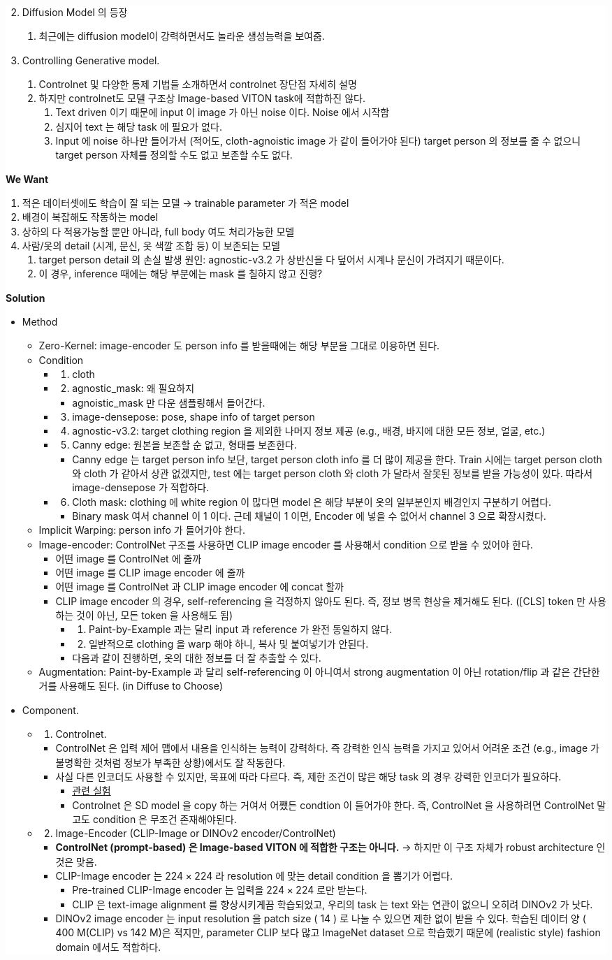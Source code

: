 2. Diffusion Model 의 등장
   1. 최근에는 diffusion model이 강력하면서도 놀라운 생성능력을 보여줌.

3. Controlling Generative model.
   1. Controlnet 및 다양한 통제 기법들 소개하면서 controlnet 장단점 자세히 설명
   2. 하지만 controlnet도 모델 구조상 Image-based VITON task에 적합하진 않다.
      1. Text driven 이기 때문에 input 이 image 가 아닌 noise 이다. Noise 에서 시작함
      2. 심지어 text 는 해당 task 에 필요가 없다.
      3. Input 에 noise 하나만 들어가서 (적어도, cloth-agnoistic image 가 같이 들어가야 된다) target person 의 정보를 줄 수 없으니 target person 자체를 정의할 수도 없고 보존할 수도 없다. 

$\textbf{We Want}$

1. 적은 데이터셋에도 학습이 잘 되는 모델 $\rightarrow$ trainable parameter 가 적은 model
2. 배경이 복잡해도 작동하는 model
3. 상하의 다 적용가능할 뿐만 아니라, full body 여도 처리가능한 모델
4. 사람/옷의 detail (시계, 문신, 옷 색깔 조합 등) 이 보존되는 모델 
   1. target person detail 의 손실 발생 원인: agnostic-v3.2 가 상반신을 다 덮어서 시계나 문신이 가려지기 때문이다. 
   2. 이 경우, inference 때에는 해당 부분에는 mask 를 칠하지 않고 진행?

$\textbf{Solution}$

- Method
  - Zero-Kernel: image-encoder 도 person info 를 받을때에는 해당 부분을 그대로 이용하면 된다. 
  - Condition
    - 1. cloth
    - 2. agnostic_mask: 왜 필요하지
      - agnoistic_mask 만 다운 샘플링해서 들어간다. 
    - 3. image-densepose: pose, shape info of target person 
    - 4. agnostic-v3.2: target clothing region 을 제외한 나머지 정보 제공 (e.g., 배경, 바지에 대한 모든 정보, 얼굴, etc.)
    - 5. Canny edge: 원본을 보존할 순 없고, 형태를 보존한다. 
      - Canny edge 는 target person info 보단, target person cloth info 를 더 많이 제공을 한다. Train 시에는 target person cloth 와 cloth 가 같아서 상관 없겠지만, test 에는 target person cloth 와 cloth 가 달라서 잘못된 정보를 받을 가능성이 있다. 따라서 image-densepose 가 적합하다.
    - 6. Cloth mask: clothing 에 white region 이 많다면 model 은 해당 부분이 옷의 일부분인지 배경인지 구분하기 어렵다.  
      - Binary mask 여서 channel 이 $1$ 이다. 근데 채널이 $1$ 이면, Encoder 에 넣을 수 없어서 channel $3$ 으로 확장시켰다. 
  - Implicit Warping: person info 가 들어가야 한다.
  - Image-encoder: ControlNet 구조를 사용하면 CLIP image encoder 를 사용해서 condition 으로 받을 수 있어야 한다. 
    - 어떤 image 를 ControlNet 에 줄까
    - 어떤 image 를 CLIP image encoder 에 줄까
    - 어떤 image 를 ControlNet 과 CLIP image encoder 에 concat 할까
    - CLIP image encoder 의 경우, self-referencing 을 걱정하지 않아도 된다. 즉, 정보 병목 현상을 제거해도 된다. ([CLS] token 만 사용하는 것이 아닌, 모든 token 을 사용해도 됨)
      - 1. Paint-by-Example 과는 달리 input 과 reference 가 완전 동일하지 않다. 
      - 2. 일반적으로 clothing 을 warp 해야 하니, 복사 및 붙여넣기가 안된다. 
      - 다음과 같이 진행하면, 옷의 대한 정보를 더 잘 추출할 수 있다. 
  - Augmentation: Paint-by-Example 과 달리 self-referencing 이 아니여서 strong augmentation 이 아닌 rotation/flip 과 같은 간단한 거를 사용해도 된다. (in Diffuse to Choose)

- Component.            
  - 1. Controlnet.
    - ControlNet 은 입력 제어 맵에서 내용을 인식하는 능력이 강력하다. 즉 강력한 인식 능력을 가지고 있어서 어려운 조건 (e.g., image 가 불명확한 것처럼 정보가 부족한 상황)에서도 잘 작동한다. 
    - 사실 다른 인코더도 사용할 수 있지만, 목표에 따라 다르다. 즉, 제한 조건이 많은 해당 task 의 경우 강력한 인코더가 필요하다.             
      - <a href='https://github.com/lllyasviel/ControlNet/discussions/188'>관련 실험</a>
      - Controlnet 은 SD model 을 copy 하는 거여서 어쨌든 condtion 이 들어가야 한다. 즉, ControlNet 을 사용하려면 ControlNet 말고도 condition 은 무조건 존재해야된다.  
  - 2. Image-Encoder (CLIP-Image or DINOv2 encoder/ControlNet)         
    - **ControlNet (prompt-based) 은 Image-based VITON 에 적합한 구조는 아니다.** $\rightarrow$ 하지만 이 구조 자체가 robust architecture 인 것은 맞음.
    - CLIP-Image encoder 는 $224 \times 224$ 라 resolution 에 맞는 detail condition 을 뽑기가 어렵다.
      - Pre-trained CLIP-Image encoder 는 입력을 $224 \times 224$ 로만 받는다. 
      - CLIP 은 text-image alignment 를 향상시키게끔 학습되었고, 우리의 task 는 text 와는 연관이 없으니 오히려 DINOv2 가 낫다.
    - DINOv2 image encoder 는 input resolution 을 patch size ( $14$ ) 로 나눌 수 있으면 제한 없이 받을 수 있다. 학습된 데이터 양 ( $400$ M(CLIP) vs $142$ M)은 적지만, parameter CLIP 보다 많고 ImageNet dataset 으로 학습했기 때문에 (realistic style) fashion domain 에서도 적합하다. 